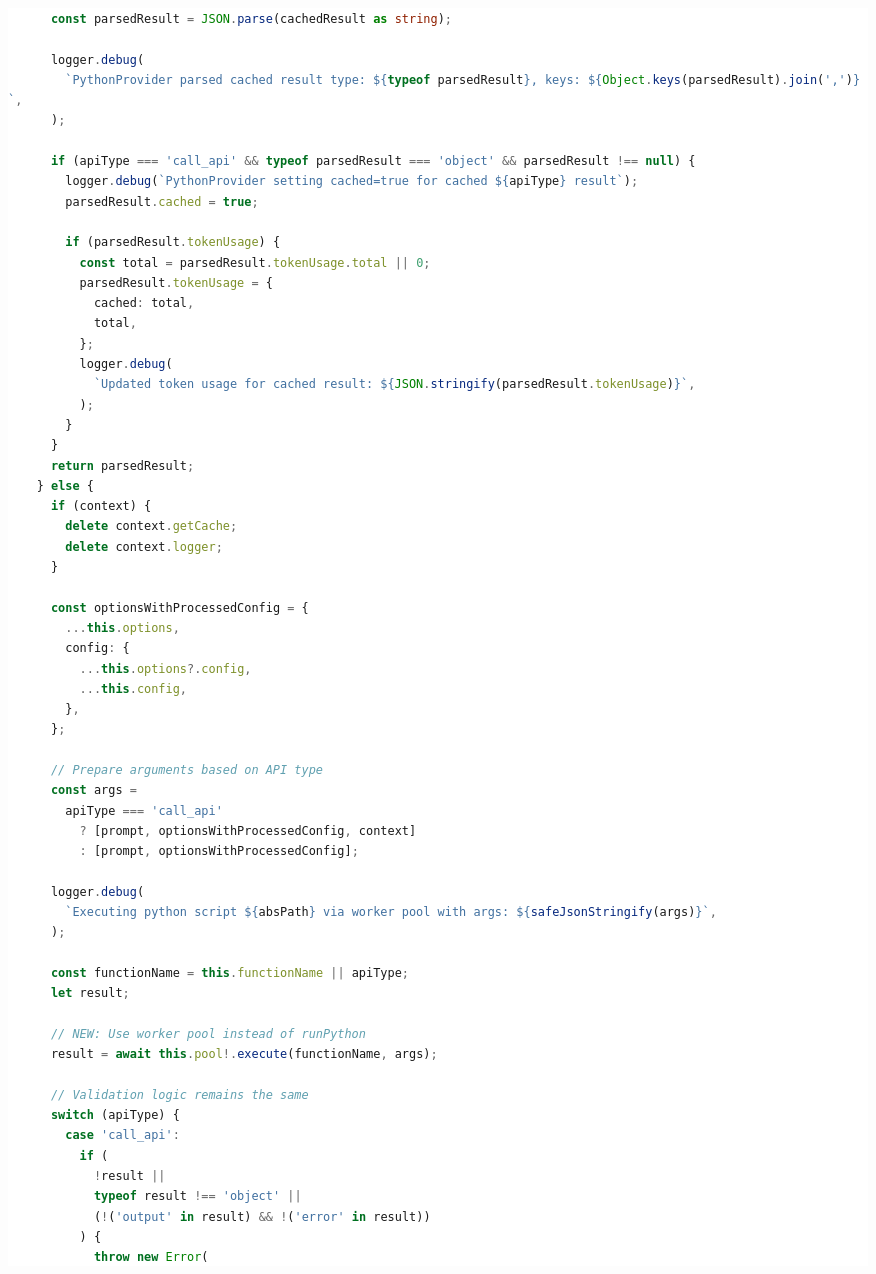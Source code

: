 ```typescript
      const parsedResult = JSON.parse(cachedResult as string);

      logger.debug(
        `PythonProvider parsed cached result type: ${typeof parsedResult}, keys: ${Object.keys(parsedResult).join(',')}`,
      );

      if (apiType === 'call_api' && typeof parsedResult === 'object' && parsedResult !== null) {
        logger.debug(`PythonProvider setting cached=true for cached ${apiType} result`);
        parsedResult.cached = true;

        if (parsedResult.tokenUsage) {
          const total = parsedResult.tokenUsage.total || 0;
          parsedResult.tokenUsage = {
            cached: total,
            total,
          };
          logger.debug(
            `Updated token usage for cached result: ${JSON.stringify(parsedResult.tokenUsage)}`,
          );
        }
      }
      return parsedResult;
    } else {
      if (context) {
        delete context.getCache;
        delete context.logger;
      }

      const optionsWithProcessedConfig = {
        ...this.options,
        config: {
          ...this.options?.config,
          ...this.config,
        },
      };

      // Prepare arguments based on API type
      const args =
        apiType === 'call_api'
          ? [prompt, optionsWithProcessedConfig, context]
          : [prompt, optionsWithProcessedConfig];

      logger.debug(
        `Executing python script ${absPath} via worker pool with args: ${safeJsonStringify(args)}`,
      );

      const functionName = this.functionName || apiType;
      let result;

      // NEW: Use worker pool instead of runPython
      result = await this.pool!.execute(functionName, args);

      // Validation logic remains the same
      switch (apiType) {
        case 'call_api':
          if (
            !result ||
            typeof result !== 'object' ||
            (!('output' in result) && !('error' in result))
          ) {
            throw new Error(
```